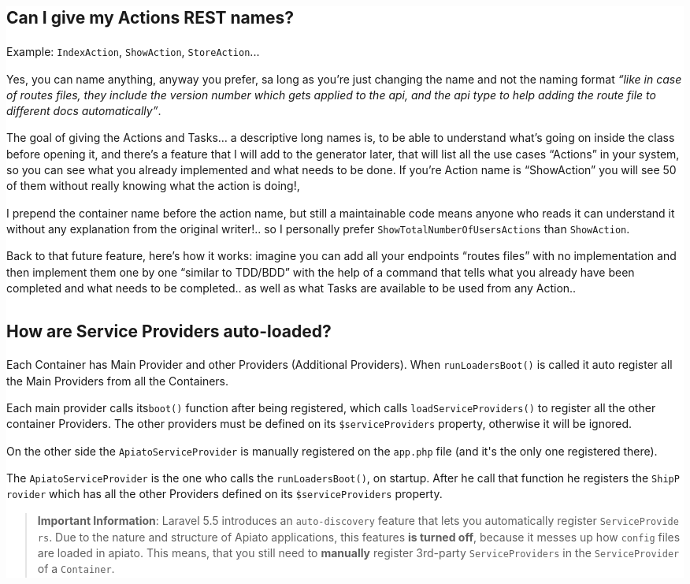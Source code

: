<a name="q9"></a>
## Can I give my Actions REST names?

Example: `IndexAction`, `ShowAction`, `StoreAction`...

Yes, you can name anything, anyway you prefer, sa long as you’re just changing the name and not the naming format
*“like in case of routes files, they include the version number which gets applied to the api,
and the api type to help adding the route file to different docs automatically”*.

The goal of giving the Actions and Tasks… a descriptive long names is, to be able to understand what’s going on
inside the class before opening it, and there’s a feature that I will add to the generator later,
that will list all the use cases “Actions” in your system, so you can see what you already implemented and what
needs to be done. If you’re Action name is “ShowAction” you will see 50 of them without really knowing what
the action is doing!,

I prepend the container name before the action name, but still a maintainable code means anyone who reads it can
understand it without any explanation from the original writer!..
so I personally prefer `ShowTotalNumberOfUsersActions` than `ShowAction`.

Back to that future feature, here’s how it works:
imagine you can add all your endpoints “routes files” with no implementation and then implement them one by
one “similar to TDD/BDD” with the help of a command that tells what you already have been completed and what
needs to be completed.. as well as what Tasks are available to be used from any Action..


<a name="q11"></a>
## How are Service Providers auto-loaded?

Each Container has Main Provider and other Providers (Additional Providers).
When `runLoadersBoot()` is called it auto register all the Main Providers from all the Containers.

Each main provider calls its`boot()` function after being registered, which calls `loadServiceProviders()` to register
all the other container Providers. The other providers must be defined on its `$serviceProviders` property, otherwise
it will be ignored.

On the other side the `ApiatoServiceProvider` is manually registered on the `app.php` file (and it's the only one
registered there).

The `ApiatoServiceProvider` is the one who calls the `runLoadersBoot()`, on startup. After he call that function he
registers the `ShipProvider` which has all the other Providers defined on its `$serviceProviders` property.

> **Important Information**: Laravel 5.5 introduces an `auto-discovery` feature that lets you automatically register
`ServiceProviders`. Due to the nature and structure of Apiato applications, this features **is turned off**, because it
messes up how `config` files are loaded in apiato. This means, that you still need to **manually** register 3rd-party
`ServiceProviders` in the `ServiceProvider` of a `Container`.
